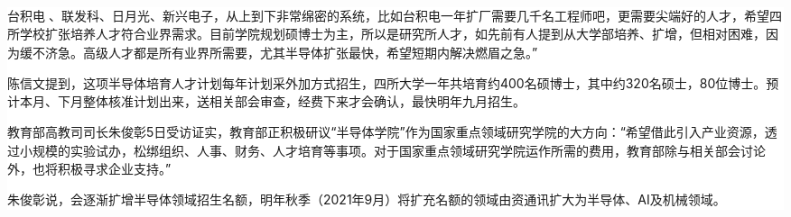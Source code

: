    台积电
  </span>
  、联发科、日月光、新兴电子，从上到下非常绵密的系统，比如台积电一年扩厂需要几千名工程师吧，更需要尖端好的人才，希望四所学校扩张培养人才符合业界需求。目前学院规划硕博士为主，所以是研究所人才，如先前有人提到从大学部培养、扩增，但相对困难，因为缓不济急。高级人才都是所有业界所需要，尤其半导体扩张最快，希望短期内解决燃眉之急。”
 </p>
 <center>
  <div style="max-width: 632px;height:180px; display: none; text-align: center; margin: 0 auto; overflow: hidden;overflow-x: hidden;">
   <div id="taboola-midarticle-thumbnails" style="max-width: 632px;height:180px;overflow: hidden;overflow-x: hidden;">
   </div>
  </div>
  <div>
   <center>
    <div id="div-gpt-ad-1589559869784-0">
    </div>
   </center>
  </div>
 </center>
 <p>
  陈信文提到，这项半导体培育人才计划每年计划采外加方式招生，四所大学一年共培育约400名硕博士，其中约320名硕士，80位博士。预计本月、下月整体核准计划出来，送相关部会审查，经费下来才会确认，最快明年九月招生。
 </p>
 <center>
  <div style="max-width: 632px;height:180px; display: none; text-align: center; margin: 0 auto; overflow: hidden;overflow-x: hidden;">
   <div id="taboola-midarticle-thumbnails" style="max-width: 632px;height:180px;overflow: hidden;overflow-x: hidden;">
   </div>
  </div>
  <div>
   <center>
    <div id="div-gpt-ad-1589559869784-0">
    </div>
   </center>
  </div>
 </center>
 <p>
  教育部高教司司长朱俊彰5日受访证实，教育部正积极研议“半导体学院”作为国家重点领域研究学院的大方向：“希望借此引入产业资源，透过小规模的实验试办，松绑组织、人事、财务、人才培育等事项。对于国家重点领域研究学院运作所需的费用，教育部除与相关部会讨论外，也将积极寻求企业支持。”
 </p>
 <center>
  <div style="max-width: 632px;height:180px; display: none; text-align: center; margin: 0 auto; overflow: hidden;overflow-x: hidden;">
   <div id="taboola-midarticle-thumbnails" style="max-width: 632px;height:180px;overflow: hidden;overflow-x: hidden;">
   </div>
  </div>
  <div>
   <center>
    <div id="div-gpt-ad-1589559869784-0">
    </div>
   </center>
  </div>
 </center>
 <p>
  朱俊彰说，会逐渐扩增半导体领域招生名额，明年秋季（2021年9月）将扩充名额的领域由资通讯扩大为半导体、AI及机械领域。
 </p>
 <center>
  <div style="max-width: 632px;height:180px; display: none; text-align: center; margin: 0 auto; overflow: hidden;overflow-x: hidden;">
   <div id="taboola-midarticle-thumbnails" style="max-width: 632px;height:180px;overflow: hidden;overflow-x: hidden;">
   </div>